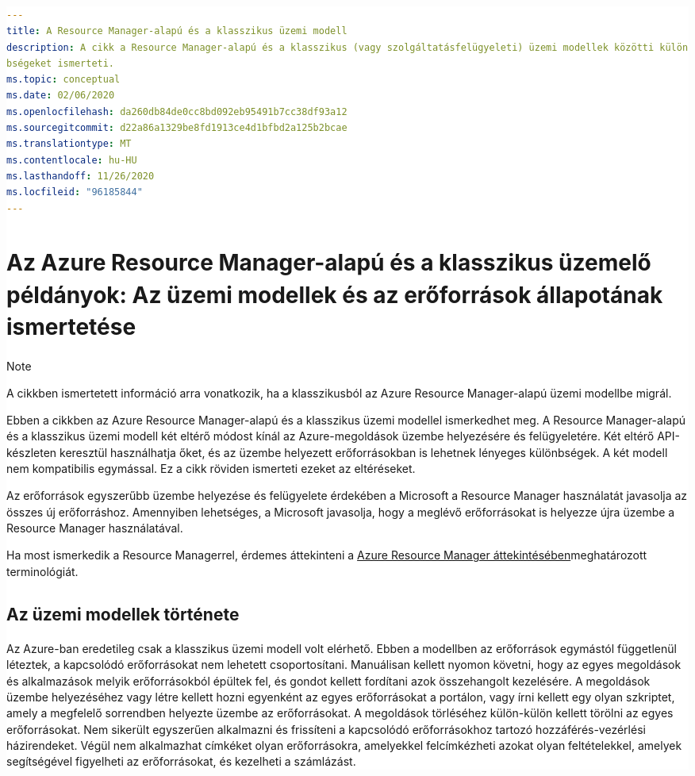 ```yaml
---
title: A Resource Manager-alapú és a klasszikus üzemi modell
description: A cikk a Resource Manager-alapú és a klasszikus (vagy szolgáltatásfelügyeleti) üzemi modellek közötti különbségeket ismerteti.
ms.topic: conceptual
ms.date: 02/06/2020
ms.openlocfilehash: da260db84de0cc8bd092eb95491b7cc38df93a12
ms.sourcegitcommit: d22a86a1329be8fd1913ce4d1bfbd2a125b2bcae
ms.translationtype: MT
ms.contentlocale: hu-HU
ms.lasthandoff: 11/26/2020
ms.locfileid: "96185844"
---
```

# <a name="azure-resource-manager-vs-classic-deployment-understand-deployment-models-and-the-state-of-your-resources"></a>Az Azure Resource Manager-alapú és a klasszikus üzemelő példányok: Az üzemi modellek és az erőforrások állapotának ismertetése

> [!NOTE]
> A cikkben ismertetett információ arra vonatkozik, ha a klasszikusból az Azure Resource Manager-alapú üzemi modellbe migrál.

Ebben a cikkben az Azure Resource Manager-alapú és a klasszikus üzemi modellel ismerkedhet meg. A Resource Manager-alapú és a klasszikus üzemi modell két eltérő módost kínál az Azure-megoldások üzembe helyezésére és felügyeletére. Két eltérő API-készleten keresztül használhatja őket, és az üzembe helyezett erőforrásokban is lehetnek lényeges különbségek. A két modell nem kompatibilis egymással. Ez a cikk röviden ismerteti ezeket az eltéréseket.

Az erőforrások egyszerűbb üzembe helyezése és felügyelete érdekében a Microsoft a Resource Manager használatát javasolja az összes új erőforráshoz. Amennyiben lehetséges, a Microsoft javasolja, hogy a meglévő erőforrásokat is helyezze újra üzembe a Resource Manager használatával.

Ha most ismerkedik a Resource Managerrel, érdemes áttekinteni a [Azure Resource Manager áttekintésében](overview.md)meghatározott terminológiát.

## <a name="history-of-the-deployment-models"></a>Az üzemi modellek története

Az Azure-ban eredetileg csak a klasszikus üzemi modell volt elérhető. Ebben a modellben az erőforrások egymástól függetlenül léteztek, a kapcsolódó erőforrásokat nem lehetett csoportosítani. Manuálisan kellett nyomon követni, hogy az egyes megoldások és alkalmazások melyik erőforrásokból épültek fel, és gondot kellett fordítani azok összehangolt kezelésére. A megoldások üzembe helyezéséhez vagy létre kellett hozni egyenként az egyes erőforrásokat a portálon, vagy írni kellett egy olyan szkriptet, amely a megfelelő sorrendben helyezte üzembe az erőforrásokat. A megoldások törléséhez külön-külön kellett törölni az egyes erőforrásokat. Nem sikerült egyszerűen alkalmazni és frissíteni a kapcsolódó erőforrásokhoz tartozó hozzáférés-vezérlési házirendeket. Végül nem alkalmazhat címkéket olyan erőforrásokra, amelyekkel felcímkézheti azokat olyan feltételekkel, amelyek segítségével figyelheti az erőforrásokat, és kezelheti a számlázást.
